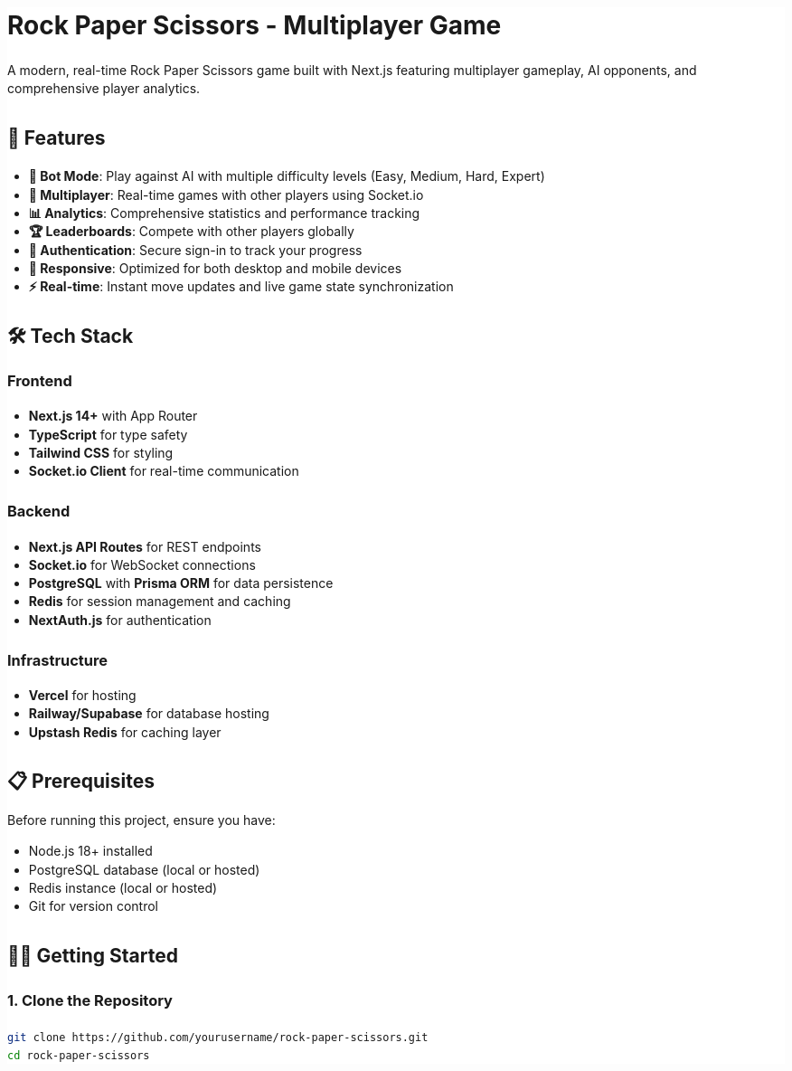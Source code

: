 # Rock Paper Scissors - Multiplayer Game

A modern, real-time Rock Paper Scissors game built with Next.js featuring multiplayer gameplay, AI opponents, and comprehensive player analytics.

## 🚀 Features

- **🤖 Bot Mode**: Play against AI with multiple difficulty levels (Easy, Medium, Hard, Expert)
- **👥 Multiplayer**: Real-time games with other players using Socket.io
- **📊 Analytics**: Comprehensive statistics and performance tracking
- **🏆 Leaderboards**: Compete with other players globally
- **🔐 Authentication**: Secure sign-in to track your progress
- **📱 Responsive**: Optimized for both desktop and mobile devices
- **⚡ Real-time**: Instant move updates and live game state synchronization

## 🛠️ Tech Stack

### Frontend
- **Next.js 14+** with App Router
- **TypeScript** for type safety
- **Tailwind CSS** for styling
- **Socket.io Client** for real-time communication

### Backend
- **Next.js API Routes** for REST endpoints
- **Socket.io** for WebSocket connections
- **PostgreSQL** with **Prisma ORM** for data persistence
- **Redis** for session management and caching
- **NextAuth.js** for authentication

### Infrastructure
- **Vercel** for hosting
- **Railway/Supabase** for database hosting
- **Upstash Redis** for caching layer

## 📋 Prerequisites

Before running this project, ensure you have:

- Node.js 18+ installed
- PostgreSQL database (local or hosted)
- Redis instance (local or hosted)
- Git for version control

## 🏃‍♂️ Getting Started

### 1. Clone the Repository
```bash
git clone https://github.com/yourusername/rock-paper-scissors.git
cd rock-paper-scissors
```

